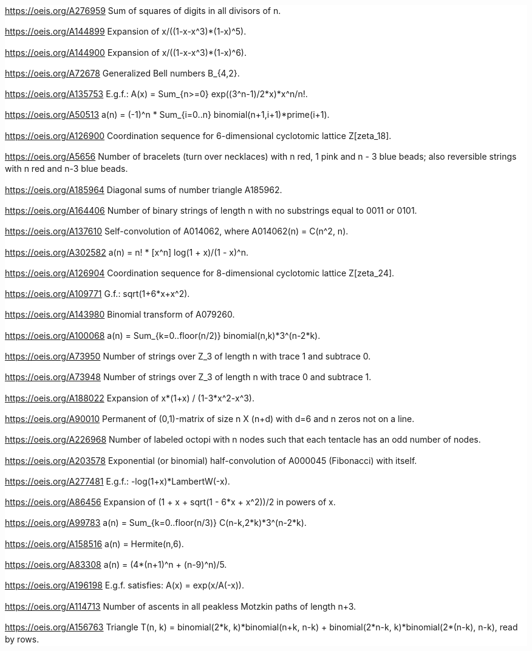 https://oeis.org/A276959 Sum of squares of digits in all divisors of n.

https://oeis.org/A144899 Expansion of x/((1-x-x^3)\*(1-x)^5).

https://oeis.org/A144900 Expansion of x/((1-x-x^3)\*(1-x)^6).

https://oeis.org/A72678 Generalized Bell numbers B_{4,2}.

https://oeis.org/A135753 E.g.f.: A(x) = Sum_{n>=0} exp((3^n-1)/2\*x)\*x^n/n!.

https://oeis.org/A50513 a(n) = (-1)^n \* Sum_{i=0..n} binomial(n+1,i+1)\*prime(i+1).

https://oeis.org/A126900 Coordination sequence for 6-dimensional cyclotomic lattice Z[zeta_18].

https://oeis.org/A5656 Number of bracelets (turn over necklaces) with n red, 1 pink and n - 3 blue beads; also reversible strings with n red and n-3 blue beads.

https://oeis.org/A185964 Diagonal sums of number triangle A185962.

https://oeis.org/A164406 Number of binary strings of length n with no substrings equal to 0011 or 0101.

https://oeis.org/A137610 Self-convolution of A014062, where A014062(n) = C(n^2, n).

https://oeis.org/A302582 a(n) = n! \* [x^n] log(1 + x)/(1 - x)^n.

https://oeis.org/A126904 Coordination sequence for 8-dimensional cyclotomic lattice Z[zeta_24].

https://oeis.org/A109771 G.f.: sqrt(1+6\*x+x^2).

https://oeis.org/A143980 Binomial transform of A079260.

https://oeis.org/A100068 a(n) = Sum_{k=0..floor(n/2)} binomial(n,k)\*3^(n-2\*k).

https://oeis.org/A73950 Number of strings over Z_3 of length n with trace 1 and subtrace 0.

https://oeis.org/A73948 Number of strings over Z_3 of length n with trace 0 and subtrace 1.

https://oeis.org/A188022 Expansion of x\*(1+x) / (1-3\*x^2-x^3).

https://oeis.org/A90010 Permanent of (0,1)-matrix of size n X (n+d) with d=6 and n zeros not on a line.

https://oeis.org/A226968 Number of labeled octopi with n nodes such that each tentacle has an odd number of nodes.

https://oeis.org/A203578 Exponential (or binomial) half-convolution of A000045 (Fibonacci) with itself.

https://oeis.org/A277481 E.g.f.: -log(1+x)\*LambertW(-x).

https://oeis.org/A86456 Expansion of (1 + x + sqrt(1 - 6\*x + x^2))/2 in powers of x.

https://oeis.org/A99783 a(n) = Sum_{k=0..floor(n/3)} C(n-k,2\*k)\*3^(n-2\*k).

https://oeis.org/A158516 a(n) = Hermite(n,6).

https://oeis.org/A83308 a(n) = (4\*(n+1)^n + (n-9)^n)/5.

https://oeis.org/A196198 E.g.f. satisfies: A(x) = exp(x/A(-x)).

https://oeis.org/A114713 Number of ascents in all peakless Motzkin paths of length n+3.

https://oeis.org/A156763 Triangle T(n, k) = binomial(2\*k, k)\*binomial(n+k, n-k) + binomial(2\*n-k, k)\*binomial(2\*(n-k), n-k), read by rows.
